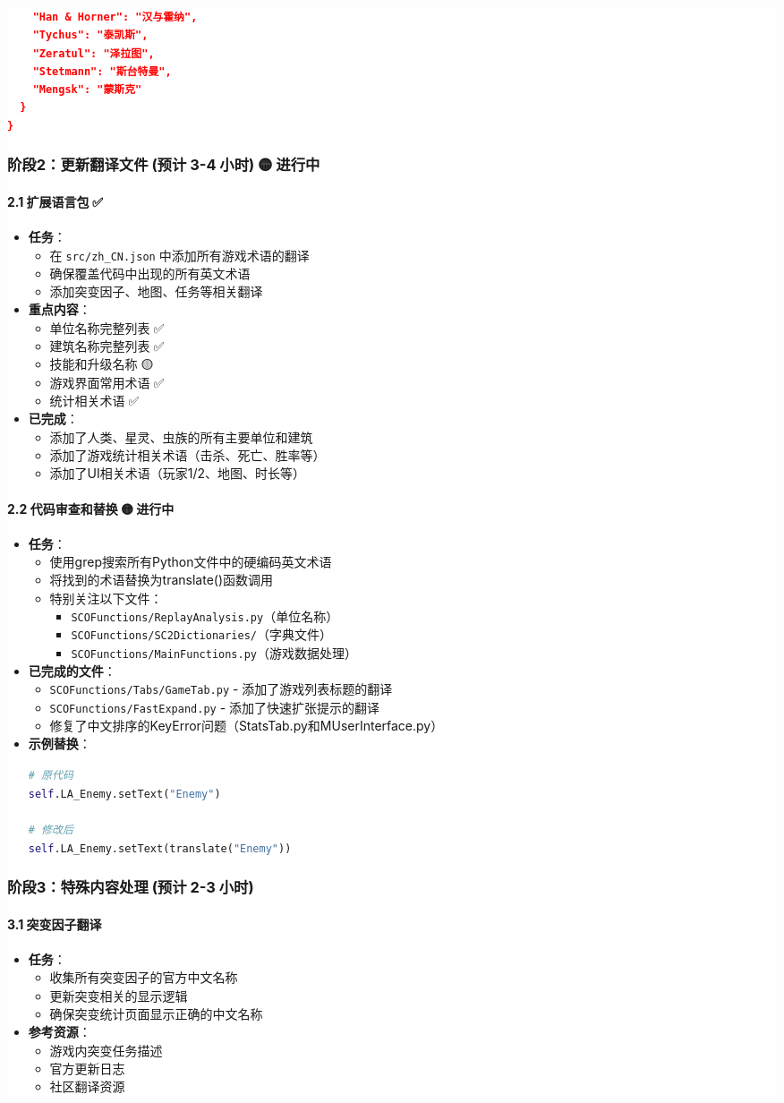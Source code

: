 ```json
    "Han & Horner": "汉与霍纳",
    "Tychus": "泰凯斯",
    "Zeratul": "泽拉图",
    "Stetmann": "斯台特曼",
    "Mengsk": "蒙斯克"
  }
}
```

### 阶段2：更新翻译文件 (预计 3-4 小时) 🟡 进行中

#### 2.1 扩展语言包 ✅
- **任务**：
  - 在 `src/zh_CN.json` 中添加所有游戏术语的翻译
  - 确保覆盖代码中出现的所有英文术语
  - 添加突变因子、地图、任务等相关翻译
- **重点内容**：
  - 单位名称完整列表 ✅
  - 建筑名称完整列表 ✅
  - 技能和升级名称 🟡
  - 游戏界面常用术语 ✅
  - 统计相关术语 ✅
- **已完成**：
  - 添加了人类、星灵、虫族的所有主要单位和建筑
  - 添加了游戏统计相关术语（击杀、死亡、胜率等）
  - 添加了UI相关术语（玩家1/2、地图、时长等）

#### 2.2 代码审查和替换 🟡 进行中
- **任务**：
  - 使用grep搜索所有Python文件中的硬编码英文术语
  - 将找到的术语替换为translate()函数调用
  - 特别关注以下文件：
    - `SCOFunctions/ReplayAnalysis.py`（单位名称）
    - `SCOFunctions/SC2Dictionaries/`（字典文件）
    - `SCOFunctions/MainFunctions.py`（游戏数据处理）
- **已完成的文件**：
  - `SCOFunctions/Tabs/GameTab.py` - 添加了游戏列表标题的翻译
  - `SCOFunctions/FastExpand.py` - 添加了快速扩张提示的翻译
  - 修复了中文排序的KeyError问题（StatsTab.py和MUserInterface.py）
- **示例替换**：
  ```python
  # 原代码
  self.LA_Enemy.setText("Enemy")
  
  # 修改后
  self.LA_Enemy.setText(translate("Enemy"))
  ```

### 阶段3：特殊内容处理 (预计 2-3 小时)

#### 3.1 突变因子翻译
- **任务**：
  - 收集所有突变因子的官方中文名称
  - 更新突变相关的显示逻辑
  - 确保突变统计页面显示正确的中文名称
- **参考资源**：
  - 游戏内突变任务描述
  - 官方更新日志
  - 社区翻译资源
